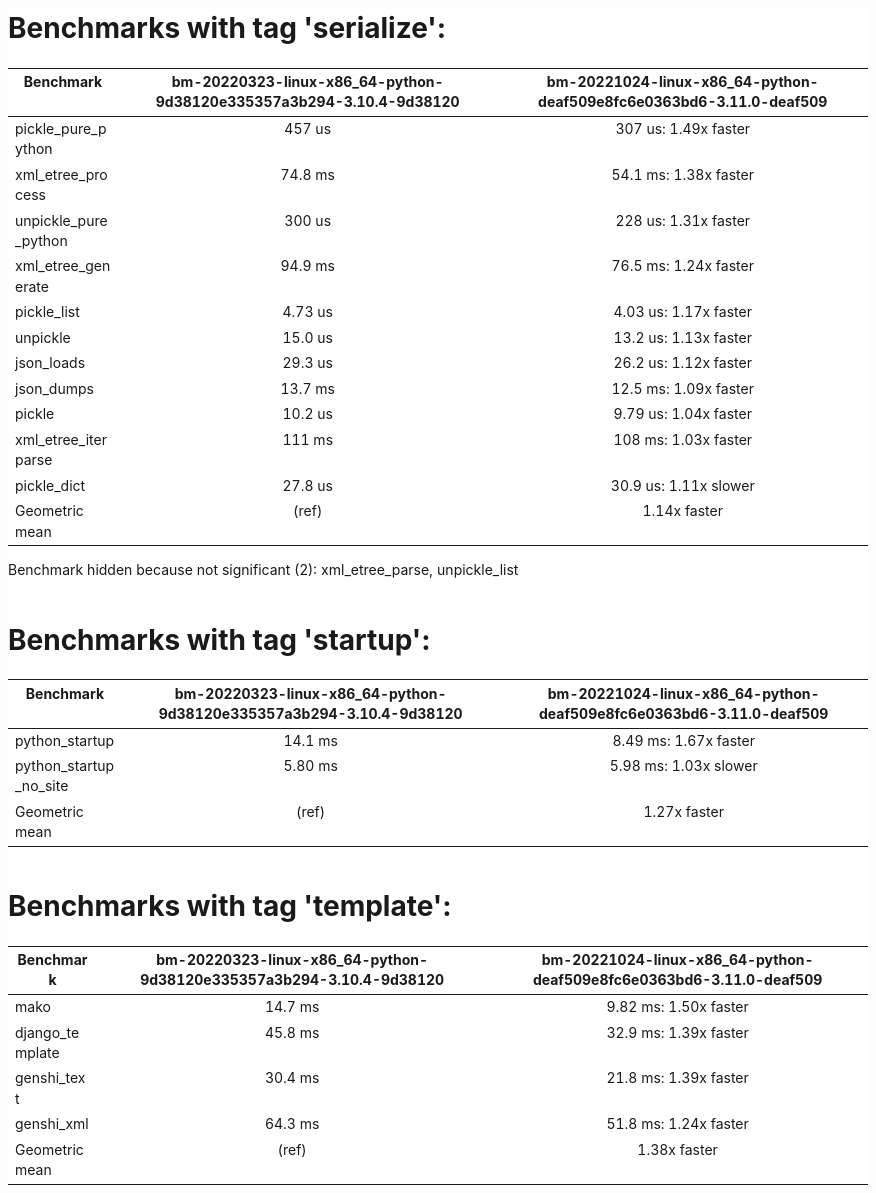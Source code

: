 Benchmarks with tag 'serialize':
================================

| Benchmark            | bm-20220323-linux-x86_64-python-9d38120e335357a3b294-3.10.4-9d38120 | bm-20221024-linux-x86_64-python-deaf509e8fc6e0363bd6-3.11.0-deaf509 |
|----------------------|:-------------------------------------------------------------------:|:-------------------------------------------------------------------:|
| pickle_pure_python   | 457 us                                                              | 307 us: 1.49x faster                                                |
| xml_etree_process    | 74.8 ms                                                             | 54.1 ms: 1.38x faster                                               |
| unpickle_pure_python | 300 us                                                              | 228 us: 1.31x faster                                                |
| xml_etree_generate   | 94.9 ms                                                             | 76.5 ms: 1.24x faster                                               |
| pickle_list          | 4.73 us                                                             | 4.03 us: 1.17x faster                                               |
| unpickle             | 15.0 us                                                             | 13.2 us: 1.13x faster                                               |
| json_loads           | 29.3 us                                                             | 26.2 us: 1.12x faster                                               |
| json_dumps           | 13.7 ms                                                             | 12.5 ms: 1.09x faster                                               |
| pickle               | 10.2 us                                                             | 9.79 us: 1.04x faster                                               |
| xml_etree_iterparse  | 111 ms                                                              | 108 ms: 1.03x faster                                                |
| pickle_dict          | 27.8 us                                                             | 30.9 us: 1.11x slower                                               |
| Geometric mean       | (ref)                                                               | 1.14x faster                                                        |

Benchmark hidden because not significant (2): xml_etree_parse, unpickle_list

Benchmarks with tag 'startup':
==============================

| Benchmark              | bm-20220323-linux-x86_64-python-9d38120e335357a3b294-3.10.4-9d38120 | bm-20221024-linux-x86_64-python-deaf509e8fc6e0363bd6-3.11.0-deaf509 |
|------------------------|:-------------------------------------------------------------------:|:-------------------------------------------------------------------:|
| python_startup         | 14.1 ms                                                             | 8.49 ms: 1.67x faster                                               |
| python_startup_no_site | 5.80 ms                                                             | 5.98 ms: 1.03x slower                                               |
| Geometric mean         | (ref)                                                               | 1.27x faster                                                        |

Benchmarks with tag 'template':
===============================

| Benchmark       | bm-20220323-linux-x86_64-python-9d38120e335357a3b294-3.10.4-9d38120 | bm-20221024-linux-x86_64-python-deaf509e8fc6e0363bd6-3.11.0-deaf509 |
|-----------------|:-------------------------------------------------------------------:|:-------------------------------------------------------------------:|
| mako            | 14.7 ms                                                             | 9.82 ms: 1.50x faster                                               |
| django_template | 45.8 ms                                                             | 32.9 ms: 1.39x faster                                               |
| genshi_text     | 30.4 ms                                                             | 21.8 ms: 1.39x faster                                               |
| genshi_xml      | 64.3 ms                                                             | 51.8 ms: 1.24x faster                                               |
| Geometric mean  | (ref)                                                               | 1.38x faster                                                        |
